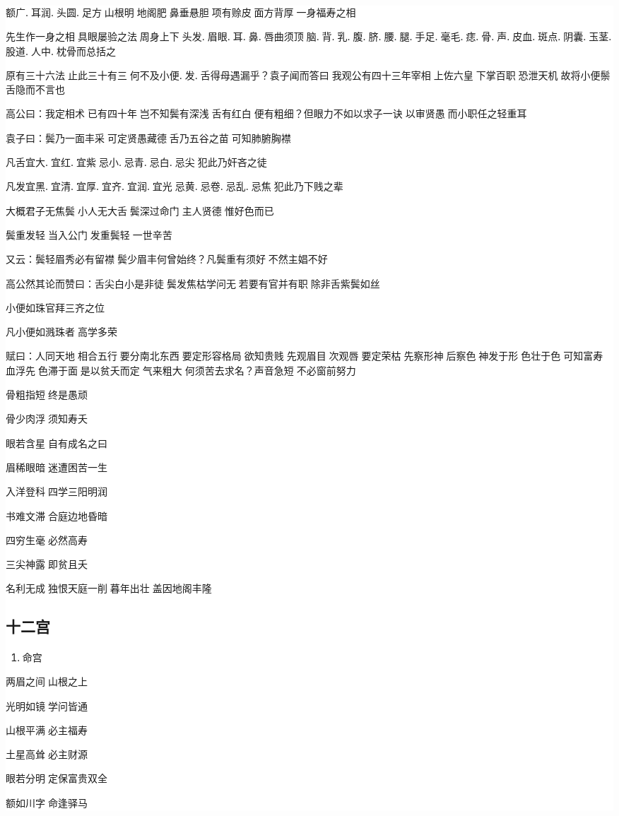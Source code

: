 额广. 耳润. 头圆. 足方 山根明 地阁肥 鼻垂悬胆 项有赊皮 面方背厚 一身福寿之相

先生作一身之相 具眼屡验之法 周身上下 头发. 眉眼. 耳. 鼻. 唇曲须顶 脑. 背. 乳. 腹. 脐. 腰. 腿. 手足. 毫毛. 痣. 骨. 声. 皮血. 斑点. 阴囊. 玉茎. 股道. 人中. 枕骨而总括之

原有三十六法 止此三十有三 何不及小便. 发. 舌得母遇漏乎？袁子闻而答曰 我观公有四十三年宰相 上佐六皇 下掌百职 恐泄天机 故将小便鬃舌隐而不言也

高公曰：我定相术 已有四十年 岂不知鬓有深浅 舌有红白 便有粗细？但眼力不如以求子一诀 以审贤愚 而小职任之轻重耳

袁子曰：鬓乃一面丰采 可定贤愚藏德 舌乃五谷之苗 可知肺腑胸襟

凡舌宜大. 宜红. 宜紫 忌小. 忌青. 忌白. 忌尖 犯此乃奸吝之徒

凡发宜黑. 宜清. 宜厚. 宜齐. 宜润. 宜光 忌黄. 忌卷. 忌乱. 忌焦 犯此乃下贱之辈

大概君子无焦鬓 小人无大舌 鬓深过命门 主人贤德 惟好色而已

鬓重发轻 当入公门 发重鬓轻 一世辛苦

又云：鬓轻眉秀必有留襟 鬓少眉丰何曾始终？凡鬓重有须好 不然主娼不好

高公然其论而赞曰：舌尖白小是非徒 鬓发焦枯学问无 若要有官并有职 除非舌紫鬓如丝

小便如珠官拜三齐之位

凡小便如溅珠者 高学多荣

赋曰：人同天地 相合五行 要分南北东西 要定形容格局 欲知贵贱 先观眉目 次观唇 要定荣枯 先察形神 后察色 神发于形 色壮于色 可知富寿 血浮先 色滞于面 是以贫夭而定 气来粗大 何须苦去求名？声音急短 不必窗前努力

骨粗指短 终是愚顽

骨少肉浮 须知寿夭

眼若含星 自有成名之曰

眉稀眼暗 迷遭困苦一生

入洋登科 四学三阳明润

书难文滞 合庭边地昏暗

四穷生毫 必然高寿

三尖神露 即贫且夭

名利无成 独恨天庭一削 暮年出壮 盖因地阁丰隆

## 十二宫

1. 命宫

两眉之间 山根之上

光明如镜 学问皆通

山根平满 必主福寿

土星高耸 必主财源

眼若分明 定保富贵双全

额如川字 命逢驿马
